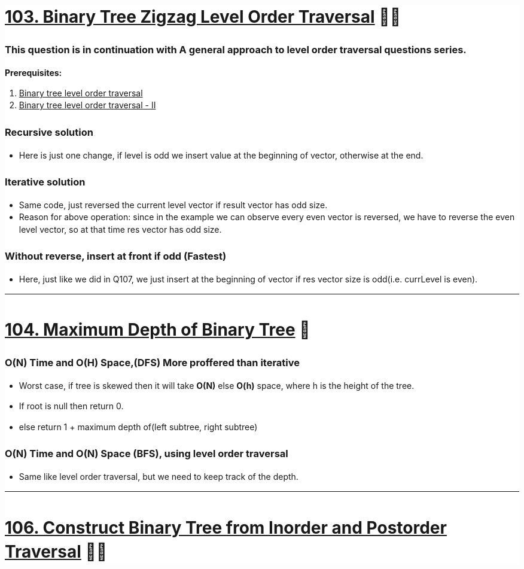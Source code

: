 
# [103. Binary Tree Zigzag Level Order Traversal](./103_btZigzagLevelOrderTraversal.md) 🌟🌟

### This question is in continuation with **A general approach to level order traversal questions** series.

**Prerequisites:**

1. [Binary tree level order traversal](./102_btLevelOrderTraversal.md)
2. [Binary tree level order traversal - II](./107_btLevelOrderTraversalII.md)

### Recursive solution

-   Here is just one change, if level is odd we insert value at the beginning of vector, otherwise at the end.

### Iterative solution

-   Same code, just reversed the current level vector if result vector has odd size.
-   Reason for above operation: since in the example we can observe every even vector is reversed, we have to reverse the even level vector, so at that time res vector has odd size.

### Without reverse, insert at front if odd (Fastest)

-   Here, just like we did in Q107, we just insert at the beginning of vector if res vector size is odd(i.e. currLevel is even).

---

# [104. Maximum Depth of Binary Tree](./104_maxDepthBinaryTree.md) 🌟

### O(N) Time and O(H) Space,(DFS) More proffered than iterative

-   Worst case, if tree is skewed then it will take **O(N)** else **O(h)** space, where h is the height of the tree.

-   If root is null then return 0.
-   else return 1 + maximum depth of(left subtree, right subtree)

### O(N) Time and O(N) Space (BFS), using level order traversal

-   Same like level order traversal, but we need to keep track of the depth.

---

# [106. Construct Binary Tree from Inorder and Postorder Traversal](./106_constructBinaryTreeFromInorderAndPostorderTraversal.md) 🌟🌟
